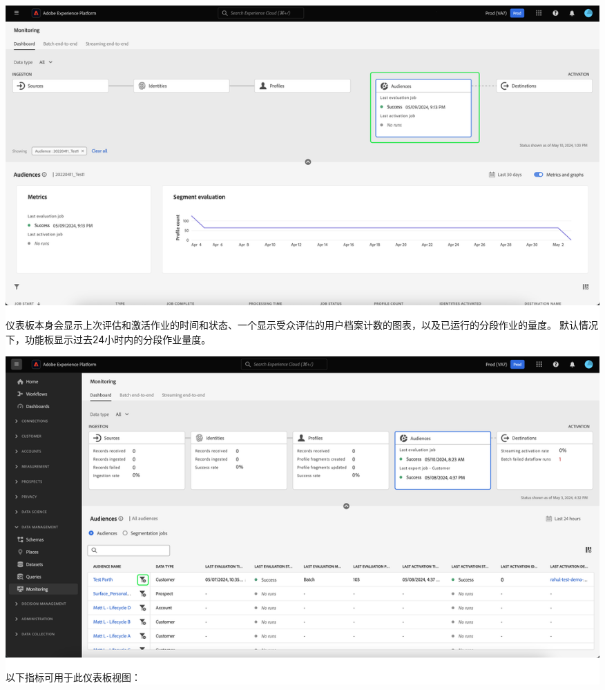 ![受众卡。 显示有关上次评估作业和上次激活作业的信息。](../assets/ui/monitor-audiences/specified-audience-card.png)

仪表板本身会显示上次评估和激活作业的时间和状态、一个显示受众评估的用户档案计数的图表，以及已运行的分段作业的量度。 默认情况下，功能板显示过去24小时内的分段作业量度。

![筛选的受众仪表板。 将显示已为此受众运行的各种分段作业的信息。](../assets/ui/monitor-audiences/filter-audience.png)

以下指标可用于此仪表板视图：
